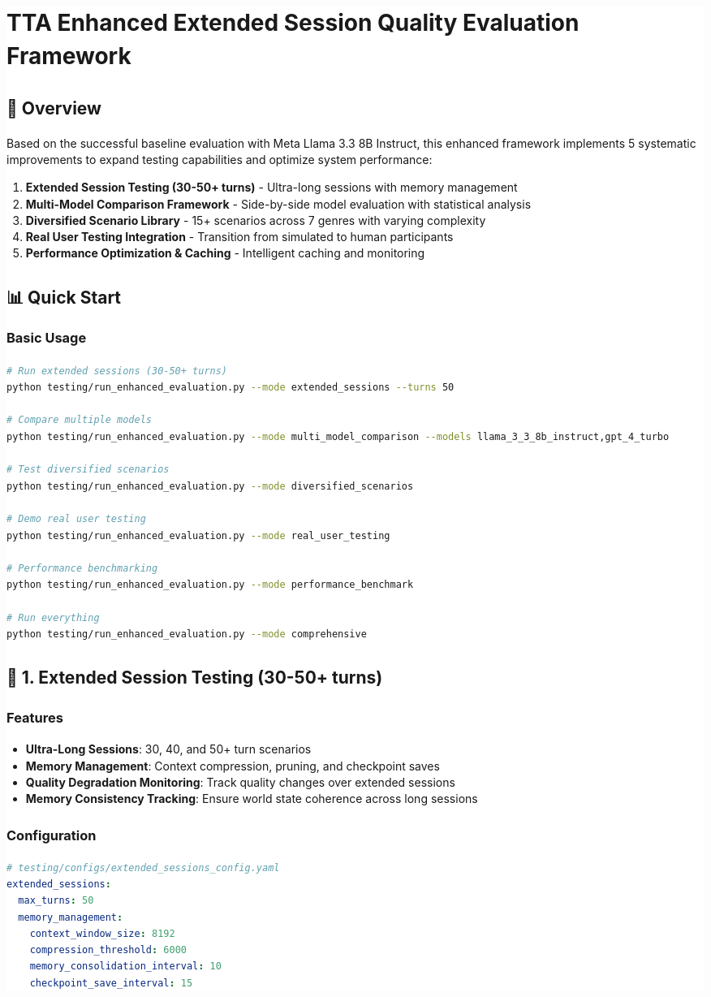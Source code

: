 # TTA Enhanced Extended Session Quality Evaluation Framework

## 🚀 Overview

Based on the successful baseline evaluation with Meta Llama 3.3 8B Instruct, this enhanced framework implements 5 systematic improvements to expand testing capabilities and optimize system performance:

1. **Extended Session Testing (30-50+ turns)** - Ultra-long sessions with memory management
2. **Multi-Model Comparison Framework** - Side-by-side model evaluation with statistical analysis
3. **Diversified Scenario Library** - 15+ scenarios across 7 genres with varying complexity
4. **Real User Testing Integration** - Transition from simulated to human participants
5. **Performance Optimization & Caching** - Intelligent caching and monitoring

## 📊 Quick Start

### Basic Usage

```bash
# Run extended sessions (30-50+ turns)
python testing/run_enhanced_evaluation.py --mode extended_sessions --turns 50

# Compare multiple models
python testing/run_enhanced_evaluation.py --mode multi_model_comparison --models llama_3_3_8b_instruct,gpt_4_turbo

# Test diversified scenarios
python testing/run_enhanced_evaluation.py --mode diversified_scenarios

# Demo real user testing
python testing/run_enhanced_evaluation.py --mode real_user_testing

# Performance benchmarking
python testing/run_enhanced_evaluation.py --mode performance_benchmark

# Run everything
python testing/run_enhanced_evaluation.py --mode comprehensive
```

## 🔧 1. Extended Session Testing (30-50+ turns)

### Features
- **Ultra-Long Sessions**: 30, 40, and 50+ turn scenarios
- **Memory Management**: Context compression, pruning, and checkpoint saves
- **Quality Degradation Monitoring**: Track quality changes over extended sessions
- **Memory Consistency Tracking**: Ensure world state coherence across long sessions

### Configuration
```yaml
# testing/configs/extended_sessions_config.yaml
extended_sessions:
  max_turns: 50
  memory_management:
    context_window_size: 8192
    compression_threshold: 6000
    memory_consolidation_interval: 10
    checkpoint_save_interval: 15
```
